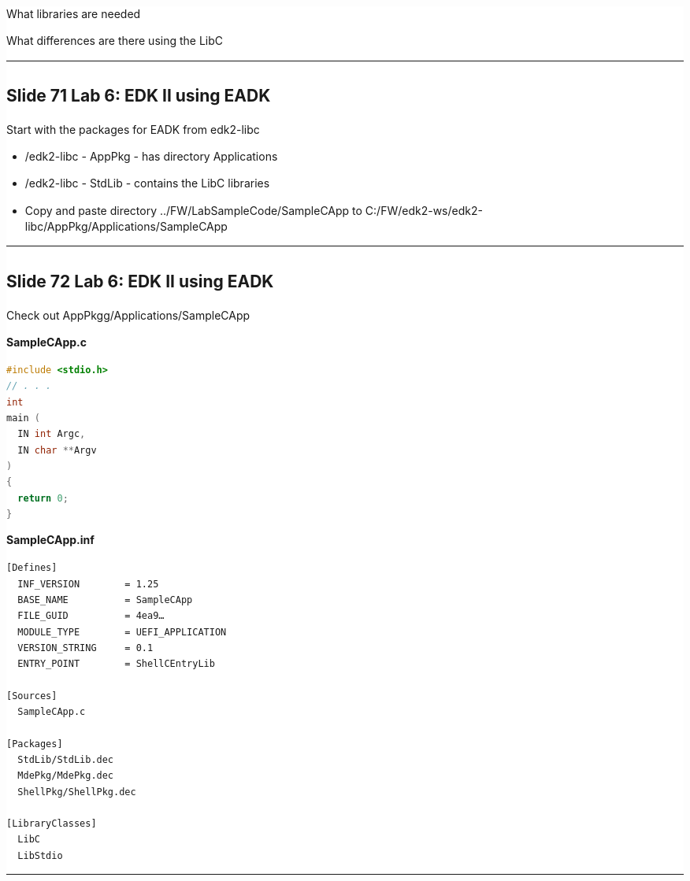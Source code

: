 What libraries are needed

What differences are there using the LibC

---
## Slide 71 Lab 6: EDK II using EADK

Start with the packages for EADK from edk2-libc

- /edk2-libc - AppPkg - has directory Applications
- /edk2-libc - StdLib - contains the LibC libraries

- Copy and paste directory ../FW/LabSampleCode/SampleCApp to C:/FW/edk2-ws/edk2-libc/AppPkg/Applications/SampleCApp 

---
## Slide 72 Lab 6: EDK II using EADK

Check out AppPkgg/Applications/SampleCApp

**SampleCApp.c**

```c
#include <stdio.h>
// . . .
int
main (
  IN int Argc,
  IN char **Argv
)
{
  return 0;
}
```

**SampleCApp.inf**

```
[Defines]
  INF_VERSION        = 1.25
  BASE_NAME          = SampleCApp
  FILE_GUID          = 4ea9…
  MODULE_TYPE        = UEFI_APPLICATION
  VERSION_STRING     = 0.1
  ENTRY_POINT        = ShellCEntryLib

[Sources]
  SampleCApp.c

[Packages]
  StdLib/StdLib.dec
  MdePkg/MdePkg.dec
  ShellPkg/ShellPkg.dec

[LibraryClasses]
  LibC
  LibStdio
```

---